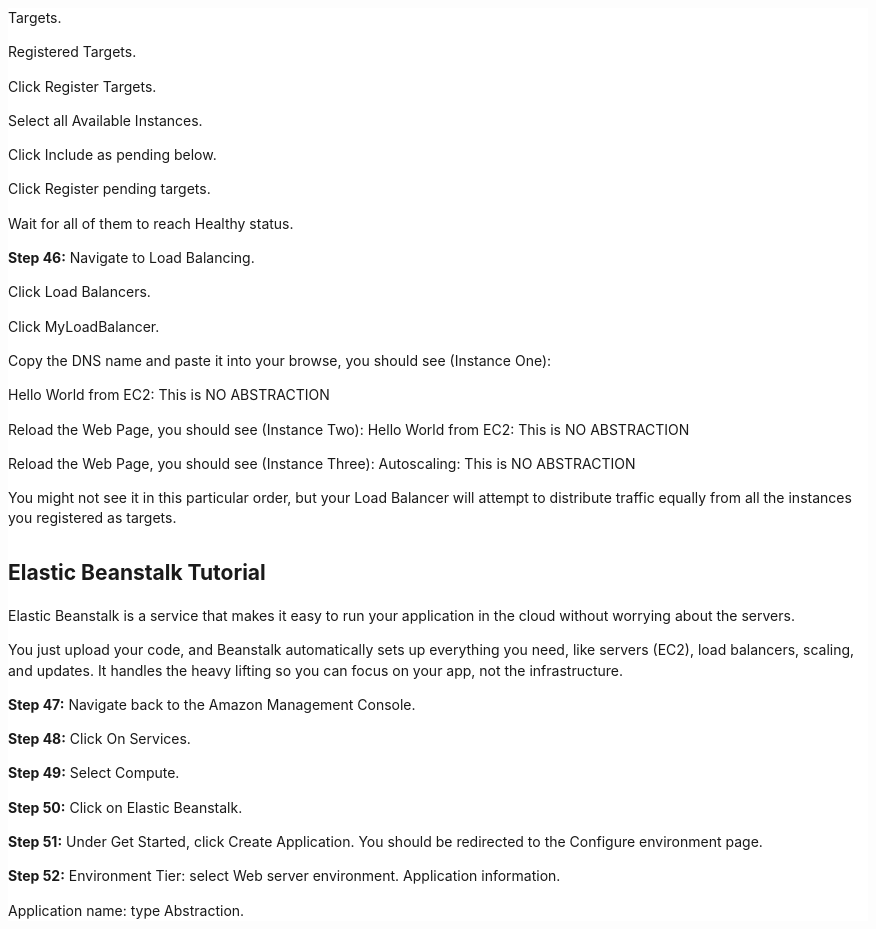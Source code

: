 Targets.

Registered Targets.

Click Register Targets.

Select all Available Instances.

Click Include as pending below.

Click Register pending targets.

Wait for all of them to reach Healthy status.


**Step 46:** Navigate to Load Balancing.

Click Load Balancers.

Click MyLoadBalancer.

Copy the DNS name and paste it into your browse, you should see (Instance One):

Hello World from EC2: This is NO ABSTRACTION

Reload the Web Page, you should see (Instance Two):
Hello World from EC2: This is NO ABSTRACTION

Reload the Web Page, you should see (Instance Three):
Autoscaling: This is NO ABSTRACTION

You might not see it in this particular order, but your Load Balancer will attempt to distribute traffic equally from all the instances you registered as targets.


## Elastic Beanstalk Tutorial
Elastic Beanstalk is a service that makes it easy to run your application in the cloud without worrying about the servers.

You just upload your code, and Beanstalk automatically sets up everything you need, like servers (EC2), load balancers, scaling, and updates. It handles the heavy lifting so you can focus on your app, not the infrastructure.


**Step 47:** Navigate back to the Amazon Management Console.


**Step 48:** Click On Services.


**Step 49:** Select Compute.


**Step 50:** Click on Elastic Beanstalk.


**Step 51:** Under Get Started, click Create Application.
You should be redirected to the Configure environment page.


**Step 52:** Environment Tier: select Web server environment.
Application information. 

Application name: type Abstraction.
